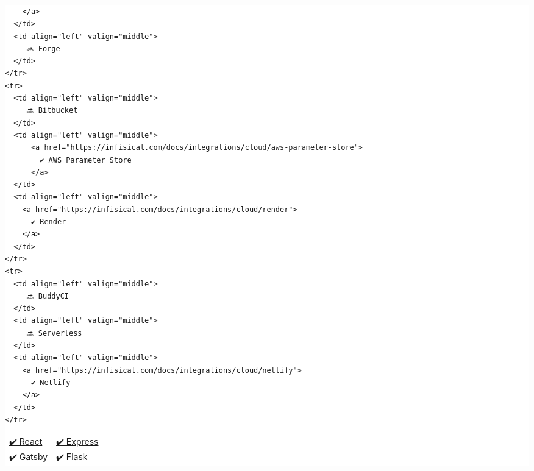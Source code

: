         </a>
      </td>
      <td align="left" valign="middle">
         🔜 Forge
      </td>
    </tr>
    <tr>
      <td align="left" valign="middle">
         🔜 Bitbucket
      </td>
      <td align="left" valign="middle">
          <a href="https://infisical.com/docs/integrations/cloud/aws-parameter-store">
            ✔️ AWS Parameter Store
          </a>
      </td>
      <td align="left" valign="middle">
        <a href="https://infisical.com/docs/integrations/cloud/render">
          ✔️ Render
        </a>
      </td>
    </tr>
    <tr>
      <td align="left" valign="middle">
         🔜 BuddyCI
      </td>
      <td align="left" valign="middle">
         🔜 Serverless
      </td>
      <td align="left" valign="middle">
        <a href="https://infisical.com/docs/integrations/cloud/netlify">
          ✔️ Netlify
        </a>
      </td>
    </tr>
  </tbody>
</table>

  </td>
<td>

<table>
  <tbody>
    <tr>
      <td align="left" valign="middle">
        <a href="https://infisical.com/docs/integrations/frameworks/react?ref=github.com">
          ✔️ React
        </a>
      </td>
      <td align="left" valign="middle">
        <a href="https://infisical.com/docs/integrations/frameworks/express?ref=github.com">
          ✔️ Express
        </a>
      </td>
    </tr>
    <tr>
      <td align="left" valign="middle">
        <a href="https://infisical.com/docs/integrations/frameworks/gatsby?ref=github.com">
          ✔️ Gatsby
        </a>
      </td>
      <td align="left" valign="middle">
        <a href="https://infisical.com/docs/integrations/frameworks/flask?ref=github.com">
          ✔️ Flask
        </a>